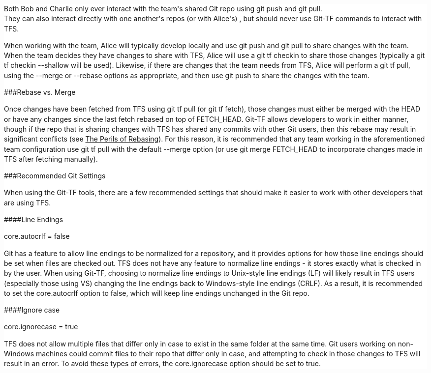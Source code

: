 Both Bob and Charlie only ever interact with the team's shared Git repo using <span class="code">git push</span> and <span class="code">git pull</span>.  
They can also interact directly with one another's repos (or with Alice's) , but should never use Git-TF commands to interact with TFS.  

When working with the team, Alice will typically develop locally and use git push and git pull to share changes with the team.  
When the team decides they have changes to share with TFS, Alice will use a <span class="code">git tf checkin</span> to share those changes 
(typically a <span class="code">git tf checkin --shallow</span> will be used).  Likewise, if there are changes that the team needs from TFS, Alice will perform 
a <span class="code">git tf pull</span>, using the <span class="code">--merge</span> or <span class="code">--rebase</span> options 
as appropriate, and then use <span class="code">git push</span> to share the changes with the team.

###Rebase vs. Merge 

Once changes have been fetched from TFS using <span class="code">git tf pull</span> (or <span class="code">git tf fetch</span>), those changes must either be 
merged with the <span class="code">HEAD</span>
or have any changes since the last fetch rebased on top of <span class="code">FETCH_HEAD</span>.  Git-TF allows developers to work in either manner, 
though if the repo that is sharing changes with TFS has shared any commits with other Git users, then this rebase may result in significant conflicts 
(see <a href="http://git-scm.com/book/en/Git-Branching-Rebasing#The-Perils-of-Rebasing">The Perils of Rebasing</a>).  For this reason, 
it is recommended that any team working in the aforementioned team configuration use <span class="code">git tf pull</span> with the default <span class="code">--merge</span> 
option (or use <span class="code">git merge FETCH_HEAD</span> to incorporate changes made in TFS after fetching manually).

###Recommended Git Settings 

When using the Git-TF tools, there are a few recommended settings that should make it easier to work with other developers that are using TFS.  


####Line Endings 
<div class="code">core.autocrlf = false</div>

Git has a feature to allow line endings to be normalized for a repository, and it provides options for how those line endings should be set when files 
are checked out.  TFS does not have any feature to normalize line endings - it stores exactly what is checked in by the user.  When using Git-TF, choosing
to normalize line endings to Unix-style line endings (LF) will likely result in TFS users (especially those using VS) changing the line endings back to 
Windows-style line endings (CRLF).  As a result, it is recommended to set the <span class="code">core.autocrlf</span> option to 
<span class="code">false</span>, which will keep line endings unchanged in the Git repo.


####Ignore case 
<div class="code">core.ignorecase = true</div>

TFS does not allow multiple files that differ only in case to exist in the same folder at the same time.  Git users working on non-Windows machines 
could commit files to their repo that differ only in case, and attempting to check in those changes to TFS will result in an error.  To avoid these types 
of errors, the <span class="code">core.ignorecase</span> option should be set to <span class="code">true</span>.

